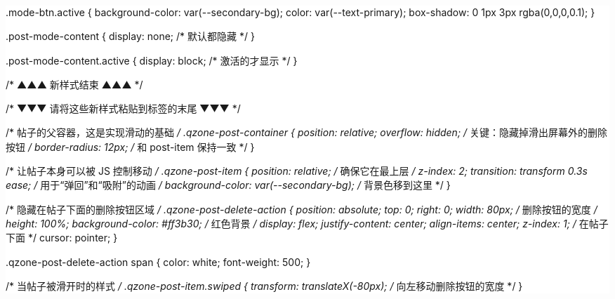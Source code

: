 .mode-btn.active {
    background-color: var(--secondary-bg);
    color: var(--text-primary);
    box-shadow: 0 1px 3px rgba(0,0,0,0.1);
}

.post-mode-content {
    display: none; /* 默认都隐藏 */
}

.post-mode-content.active {
    display: block; /* 激活的才显示 */
}

/* ▲▲▲ 新样式结束 ▲▲▲ */

/* ▼▼▼ 请将这些新样式粘贴到标签的末尾 ▼▼▼ */

/* 帖子的父容器，这是实现滑动的基础 */
.qzone-post-container {
    position: relative;
    overflow: hidden; /* 关键：隐藏掉滑出屏幕外的删除按钮 */
    border-radius: 12px; /* 和 post-item 保持一致 */
}

/* 让帖子本身可以被 JS 控制移动 */
.qzone-post-item {
    position: relative; /* 确保它在最上层 */
    z-index: 2;
    transition: transform 0.3s ease; /* 用于“弹回”和“吸附”的动画 */
    background-color: var(--secondary-bg); /* 背景色移到这里 */
}

/* 隐藏在帖子下面的删除按钮区域 */
.qzone-post-delete-action {
    position: absolute;
    top: 0;
    right: 0;
    width: 80px; /* 删除按钮的宽度 */
    height: 100%;
    background-color: #ff3b30; /* 红色背景 */
    display: flex;
    justify-content: center;
    align-items: center;
    z-index: 1; /* 在帖子下面 */
    cursor: pointer;
}

.qzone-post-delete-action span {
    color: white;
    font-weight: 500;
}

/* 当帖子被滑开时的样式 */
.qzone-post-item.swiped {
    transform: translateX(-80px); /* 向左移动删除按钮的宽度 */
}
